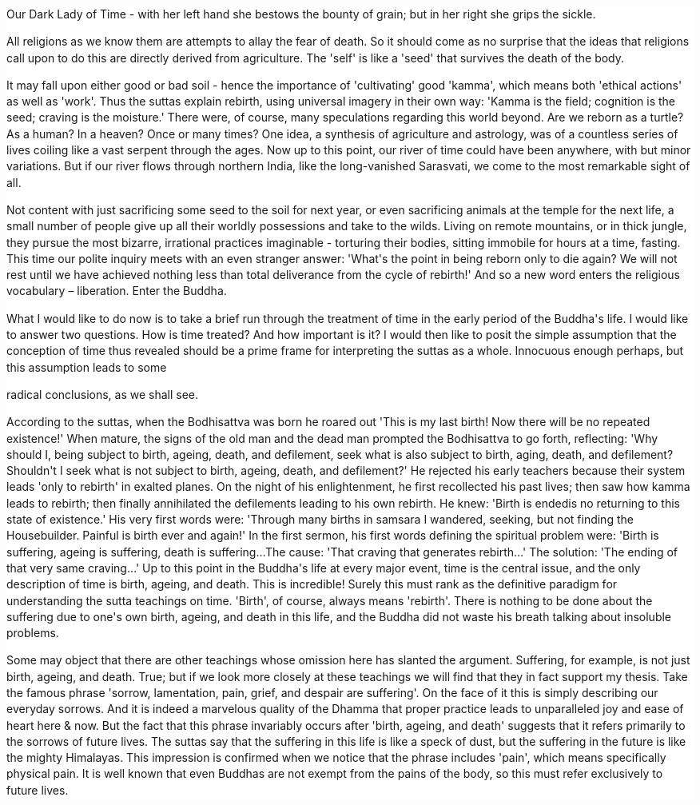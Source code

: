 Our Dark Lady of Time - with her left hand she bestows the bounty of grain; but in her right she grips the sickle.

All religions as we know them are attempts to allay the fear of death. So it should come as no surprise that the ideas that religions call upon to do this are directly derived from agriculture. The 'self' is like a 'seed' that survives the death of the body.

It may fall upon either good or bad soil - hence the importance of 'cultivating' good
'kamma', which means both 'ethical actions' as well as 'work'. Thus the suttas explain rebirth, using universal imagery in their own way: 'Kamma is the field; cognition is the seed; craving is the moisture.'
There were, of course, many speculations regarding this world beyond. Are we reborn as a turtle? As a human? In a heaven? Once or many times? One idea, a synthesis of agriculture and astrology, was of a countless series of lives coiling like a vast serpent through the ages. Now up to this point, our river of time could have been anywhere, with but minor variations. But if our river flows through northern India, like the long-vanished Sarasvati, we come to the most remarkable sight of all.

Not content with just sacrificing some seed to the soil for next year, or even sacrificing animals at the temple for the next life, a small number of people give up all their worldly possessions and take to the wilds. Living on remote mountains, or in thick jungle, they pursue the most bizarre, irrational practices imaginable - torturing their bodies, sitting immobile for hours at a time, fasting. This time our polite inquiry meets with an even stranger answer: 'What's the point in being reborn only to die again? We will not rest until we have achieved nothing less than total deliverance from the cycle of rebirth!' And so a new word enters the religious vocabulary –
liberation. Enter the Buddha.

What I would like to do now is to take a brief run through the treatment of time in the early period of the Buddha's life. I would like to answer two questions. How is time treated? And how important is it? I would then like to posit the simple assumption that the conception of time thus revealed should be a prime frame for interpreting the suttas as a whole. Innocuous enough perhaps, but this assumption leads to some

radical conclusions, as we shall see.

According to the suttas, when the Bodhisattva was born he roared out 'This is my last birth! Now there will be no repeated existence!' When mature, the signs of the old man and the dead man prompted the Bodhisattva to go forth, reflecting:
'Why should I, being subject to birth, ageing, death, and defilement, seek what is also subject to birth, aging, death, and defilement? Shouldn't I seek what is not subject to birth, ageing, death, and defilement?' He rejected his early teachers because their system leads 'only to rebirth' in exalted planes. On the night of his enlightenment, he first recollected his past lives; then saw how kamma leads to rebirth; then finally annihilated the defilements leading to his own rebirth. He knew: 'Birth is endedis no returning to this state of existence.' His very first words were: 'Through many births in samsara I wandered, seeking, but not finding the Housebuilder. Painful is birth ever and again!' In the first sermon, his first words defining the spiritual problem were:
'Birth is suffering, ageing is suffering, death is suffering…The cause: 'That craving that generates rebirth…' The solution: 'The ending of that very same craving…'
Up to this point in the Buddha's life at every major event, time is the central issue, and the only description of time is birth, ageing, and death. This is incredible! Surely this must rank as the definitive paradigm for understanding the sutta teachings on time. 'Birth', of course, always means 'rebirth'. There is nothing to be done about the suffering due to one's own birth, ageing, and death in this life, and the Buddha did not waste his breath talking about insoluble problems.

Some may object that there are other teachings whose omission here has slanted the argument. Suffering, for example, is not just birth, ageing, and death. True; but if we look more closely at these teachings we will find that they in fact support my thesis. Take the famous phrase 'sorrow, lamentation, pain, grief, and despair are suffering'. On the face of it this is simply describing our everyday sorrows. And it is indeed a marvelous quality of the Dhamma that proper practice leads to unparalleled joy and ease of heart here & now. But the fact that this phrase invariably occurs after 'birth, ageing, and death' suggests that it refers primarily to the sorrows of future lives. The suttas say that the suffering in this life is like a speck of dust, but the suffering in the future is like the mighty Himalayas. This impression is confirmed when we notice that the phrase includes 'pain', which means specifically physical pain. It is well known that even Buddhas are not exempt from the pains of the body, so this must refer exclusively to future lives.
